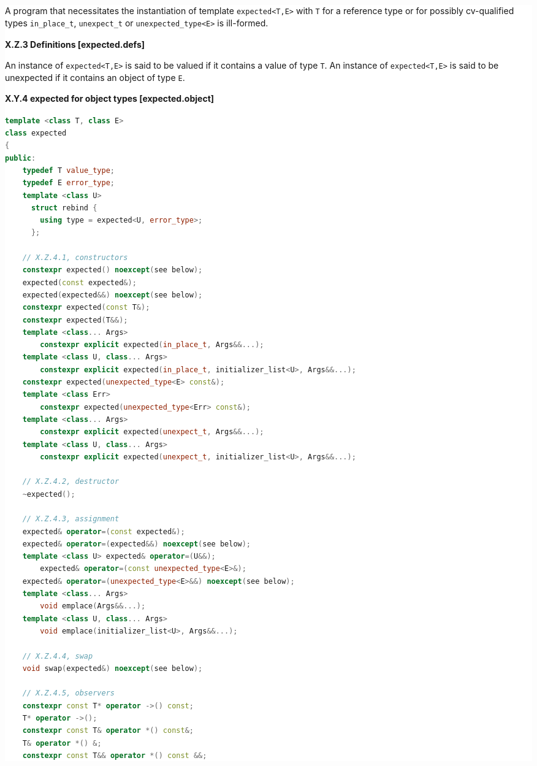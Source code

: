 A program that necessitates the instantiation of template `expected<T,E>` with `T` for a reference type or for possibly cv-qualified types `in_place_t`, `unexpect_t` or `unexpected_type<E>` is ill-formed.

**X.Z.3 Definitions [expected.defs]**

An instance of `expected<T,E>` is said to be valued if it contains a value of type `T`. An instance of
`expected<T,E>` is said to be unexpected if it contains an object of type `E`.


**X.Y.4 expected for object types [expected.object]**

```c++
template <class T, class E>
class expected
{
public:
	typedef T value_type;
	typedef E error_type;
	template <class U>
  	  struct rebind {
		using type = expected<U, error_type>;
	  };

	// X.Z.4.1, constructors
	constexpr expected() noexcept(see below);
	expected(const expected&);
	expected(expected&&) noexcept(see below);
	constexpr expected(const T&);
	constexpr expected(T&&);
	template <class... Args>
		constexpr explicit expected(in_place_t, Args&&...);
	template <class U, class... Args>
		constexpr explicit expected(in_place_t, initializer_list<U>, Args&&...);
	constexpr expected(unexpected_type<E> const&);
	template <class Err>
		constexpr expected(unexpected_type<Err> const&);
	template <class... Args>
		constexpr explicit expected(unexpect_t, Args&&...);
	template <class U, class... Args>
		constexpr explicit expected(unexpect_t, initializer_list<U>, Args&&...);

	// X.Z.4.2, destructor
	~expected();

	// X.Z.4.3, assignment
	expected& operator=(const expected&);
	expected& operator=(expected&&) noexcept(see below);
	template <class U> expected& operator=(U&&);
		expected& operator=(const unexpected_type<E>&);
	expected& operator=(unexpected_type<E>&&) noexcept(see below);
	template <class... Args>
		void emplace(Args&&...);
	template <class U, class... Args>
		void emplace(initializer_list<U>, Args&&...);

	// X.Z.4.4, swap
	void swap(expected&) noexcept(see below);

	// X.Z.4.5, observers
	constexpr const T* operator ->() const;
	T* operator ->();
	constexpr const T& operator *() const&;
	T& operator *() &;
	constexpr const T&& operator *() const &&;
```

[Alexandrescu.Expected]: http://channel9.msdn.com/Shows/Going+Deep/C-and-Beyond-2012-Andrei-Alexandrescu-Systematic-Error-Handling-in-C "A. Alexandrescu. C++ and Beyond 2012 - Systematic Error Handling in C++, 2012." 
[N3527]: http://www.open-std.org/jtc1/sc22/wg21/docs/papers/2013/n3527.html. "Fernando Cacciola and Andrzej Krzemieński. N3527 - A proposal to add a utility class to represent optional objects (Revision 3), March 2013." 
[N3672]: http://www.open-std.org/jtc1/sc22/wg21/docs/papers/2013/n3672.html "Fernando Cacciola and Andrzej Krzemieński. N3672 - A proposal to add a utility class to represent optional objects (Revision 4), June 2013." 
[N3793]: http://www.open-std.org/jtc1/sc22/wg21/docs/papers/2013/n3793.html "Fernando Cacciola and Andrzej Krzemieński. N3793 - A proposal to add a utility class to represent optional objects (Revision 5), October 2013."
[N3857]: http://www.open-std.org/JTC1/SC22/WG21/docs/papers/2014/n3857.pdf "H. Sutter S. Mithani N. Gustafsson, A. Laksberg. N3857, improvements to std::future<t> and related apis, 2013."
[N4015]: http://www.open-std.org/jtc1/sc22/wg21/docs/papers/2014/n4015.pdf "Pierre talbot Vicente J. Botet Escriba. N4015, a proposal to add a utility class to represent expected monad, 2014."
[N4109]: http://www.open-std.org/jtc1/sc22/wg21/docs/papers/2014/n4109.pdf "Pierre talbot Vicente J. Botet Escriba. N4109, a proposal to add a utility class to represent expected monad (Revision 1), 2014."
[N4564]: http://www.open-std.org/jtc1/sc22/wg21/docs/papers/2015/n4564.pdf "N4564 - Working Draft, C++ Extensions for Library Fundamentals"
[P0057R2]: www.open-std.org/jtc1/sc22/wg21/docs/papers/2016/p0057r2.pdf "Wording for Coroutines"   
[P0088R0]: http://www.open-std.org/jtc1/sc22/wg21/docs/papers/2015/p0088r0.pdf "Variant: a type-safe union that is rarely invalid (v5)." 
[P0110R0]: http://www.open-std.org/jtc1/sc22/wg21/docs/papers/2015/p0110r0.html "Implementing the strong guarantee for variant<> assignment"
[P0157R0]: http://www.open-std.org/jtc1/sc22/wg21/docs/papers/2015/p0157r0.html "L. Crowl. P0157R0, Handling Disappointment in C++, 2015." 
[P0159R0]: http://www.open-std.org/jtc1/sc22/wg21/docs/papers/2015/p0159r0.html "Artur Laksberg. P0159R0, Draft of Technical Specification for C++ Extensions for Concurrency, 2015." 
[P0262R0]: http://www.open-std.org/jtc1/sc22/wg21/docs/papers/2016/p0262r0.html "L. Crowl, C. Mysen. N4233, A Class for Status and Optional Value" 
[P0393R3]: http://www.open-std.org/jtc1/sc22/wg21/docs/papers/2016/p0393r3.html "Tony Van Eerd. Making Variant Greater Equal" 
[TBoost.Expected]: https://github.com/ptal/Boost.Expected "Pierre Talbot and Vicente J. Botet Escriba. TBoost.Expected, 2014."
[ExpectedImpl]: https://github.com/viboes/std-make/tree/master/include/experimental/fundamental/v3/expected "Vicente J. Botet Escriba. Expected, 2016." 
[ERR]: https://github.com/psiha/err "err - yet another take on C++ error handling."
[a-gotcha-with-optional]: https://akrzemi1.wordpress.com/2014/12/02/a-gotcha-with-optional "A gotcha with Optional"